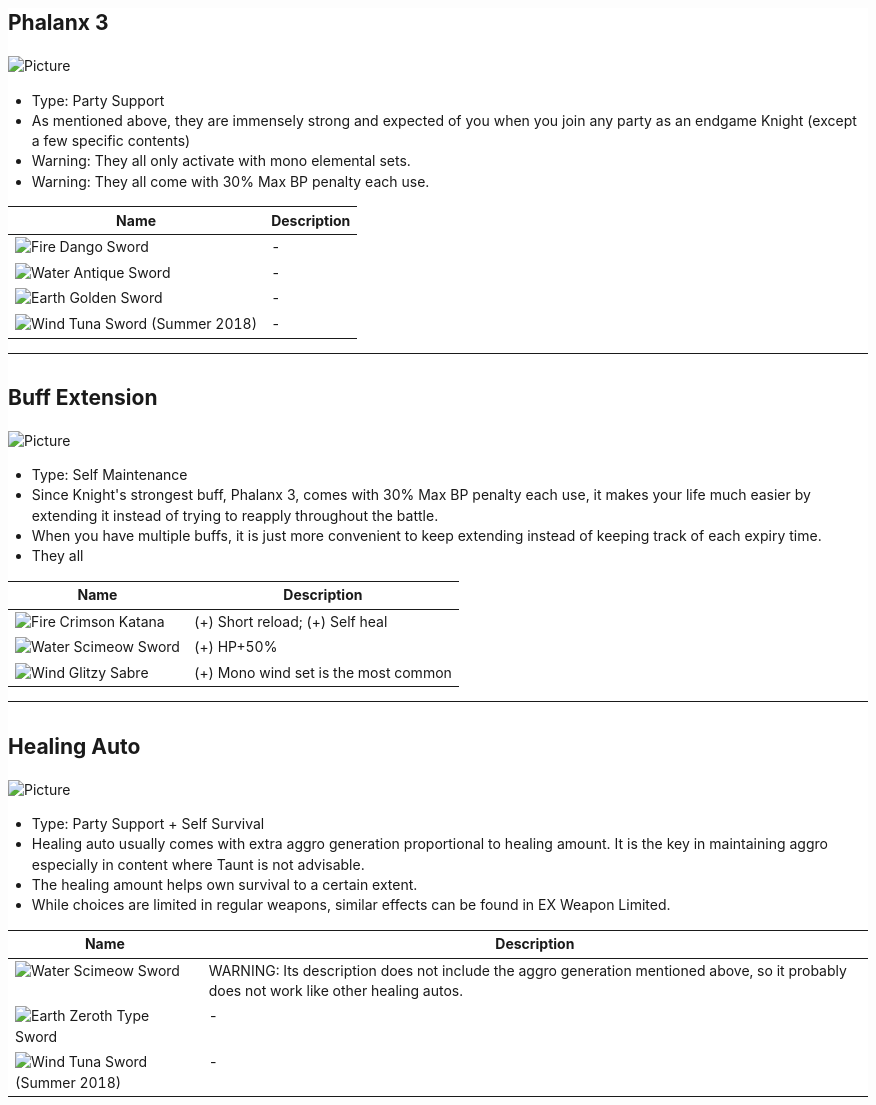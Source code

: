 ## Phalanx 3

![Picture](https://caelum.s-ul.eu/flist/EBclJWKi.png)
* Type: Party Support
* As mentioned above, they are immensely strong and expected of you when you join any party as an endgame Knight (except a few specific contents)
* Warning: They all only activate with mono elemental sets.
* Warning: They all come with 30% Max BP penalty each use.

Name | Description
---|---
<img src="https://caelum.s-ul.eu/2p740des.png" width="20" alt="Fire"> Dango Sword | -
<img src="https://caelum.s-ul.eu/Ei5MWQfu.png" width="20" alt="Water"> Antique Sword | -
<img src="https://caelum.s-ul.eu/hLKNs6KH.png" width="20" alt="Earth"> Golden Sword | -
<img src="https://caelum.s-ul.eu/d7KNBOoa.png" width="20" alt="Wind"> Tuna Sword (Summer 2018) | -

***

## Buff Extension

![Picture](https://caelum.s-ul.eu/flist/54QZpbYv.png)
* Type: Self Maintenance
* Since Knight's strongest buff, Phalanx 3, comes with 30% Max BP penalty each use, it makes your life much easier by extending it instead of trying to reapply throughout the battle.
* When you have multiple buffs, it is just more convenient to keep extending instead of keeping track of each expiry time.
* They all

Name | Description
---|---
<img src="https://caelum.s-ul.eu/2p740des.png" width="20" alt="Fire"> Crimson Katana | (+) Short reload; (+) Self heal
<img src="https://caelum.s-ul.eu/Ei5MWQfu.png" width="20" alt="Water"> Scimeow Sword | (+) HP+50%
<img src="https://caelum.s-ul.eu/d7KNBOoa.png" width="20" alt="Wind"> Glitzy Sabre | (+) Mono wind set is the most common

***

## Healing Auto

![Picture](https://caelum.s-ul.eu/flist/gO2xLZ1Y.png)
* Type: Party Support + Self Survival
* Healing auto usually comes with extra aggro generation proportional to healing amount. It is the key in maintaining aggro especially in content where Taunt is not advisable.
* The healing amount helps own survival to a certain extent.
* While choices are limited in regular weapons, similar effects can be found in EX Weapon Limited.

Name | Description
---|---
<img src="https://caelum.s-ul.eu/Ei5MWQfu.png" width="20" alt="Water"> Scimeow Sword | WARNING: Its description does not include the aggro generation mentioned above, so it probably does not work like other healing autos.
<img src="https://caelum.s-ul.eu/hLKNs6KH.png" width="20" alt="Earth"> Zeroth Type Sword | -
<img src="https://caelum.s-ul.eu/d7KNBOoa.png" width="20" alt="Wind"> Tuna Sword (Summer 2018) | -
